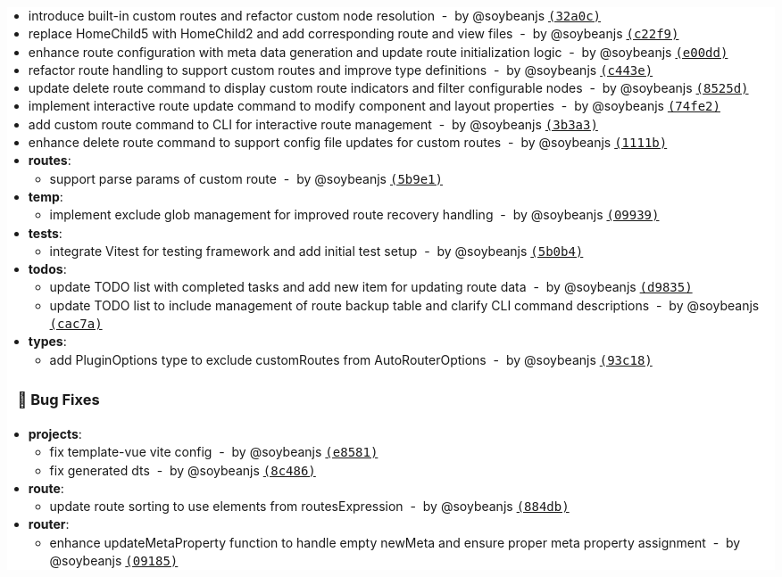   - introduce built-in custom routes and refactor custom node resolution &nbsp;-&nbsp; by @soybeanjs [<samp>(32a0c)</samp>](https://github.com/soybeanjs/elegant-router/commit/32a0c4a)
  - replace HomeChild5 with HomeChild2 and add corresponding route and view files &nbsp;-&nbsp; by @soybeanjs [<samp>(c22f9)</samp>](https://github.com/soybeanjs/elegant-router/commit/c22f9b9)
  - enhance route configuration with meta data generation and update route initialization logic &nbsp;-&nbsp; by @soybeanjs [<samp>(e00dd)</samp>](https://github.com/soybeanjs/elegant-router/commit/e00dd9d)
  - refactor route handling to support custom routes and improve type definitions &nbsp;-&nbsp; by @soybeanjs [<samp>(c443e)</samp>](https://github.com/soybeanjs/elegant-router/commit/c443e96)
  - update delete route command to display custom route indicators and filter configurable nodes &nbsp;-&nbsp; by @soybeanjs [<samp>(8525d)</samp>](https://github.com/soybeanjs/elegant-router/commit/8525d2b)
  - implement interactive route update command to modify component and layout properties &nbsp;-&nbsp; by @soybeanjs [<samp>(74fe2)</samp>](https://github.com/soybeanjs/elegant-router/commit/74fe23e)
  - add custom route command to CLI for interactive route management &nbsp;-&nbsp; by @soybeanjs [<samp>(3b3a3)</samp>](https://github.com/soybeanjs/elegant-router/commit/3b3a31b)
  - enhance delete route command to support config file updates for custom routes &nbsp;-&nbsp; by @soybeanjs [<samp>(1111b)</samp>](https://github.com/soybeanjs/elegant-router/commit/1111bd6)
- **routes**:
  - support parse params of custom route &nbsp;-&nbsp; by @soybeanjs [<samp>(5b9e1)</samp>](https://github.com/soybeanjs/elegant-router/commit/5b9e115)
- **temp**:
  - implement exclude glob management for improved route recovery handling &nbsp;-&nbsp; by @soybeanjs [<samp>(09939)</samp>](https://github.com/soybeanjs/elegant-router/commit/0993991)
- **tests**:
  - integrate Vitest for testing framework and add initial test setup &nbsp;-&nbsp; by @soybeanjs [<samp>(5b0b4)</samp>](https://github.com/soybeanjs/elegant-router/commit/5b0b427)
- **todos**:
  - update TODO list with completed tasks and add new item for updating route data &nbsp;-&nbsp; by @soybeanjs [<samp>(d9835)</samp>](https://github.com/soybeanjs/elegant-router/commit/d983588)
  - update TODO list to include management of route backup table and clarify CLI command descriptions &nbsp;-&nbsp; by @soybeanjs [<samp>(cac7a)</samp>](https://github.com/soybeanjs/elegant-router/commit/cac7a40)
- **types**:
  - add PluginOptions type to exclude customRoutes from AutoRouterOptions &nbsp;-&nbsp; by @soybeanjs [<samp>(93c18)</samp>](https://github.com/soybeanjs/elegant-router/commit/93c18d4)

### &nbsp;&nbsp;&nbsp;🐞 Bug Fixes

- **projects**:
  - fix template-vue vite config &nbsp;-&nbsp; by @soybeanjs [<samp>(e8581)</samp>](https://github.com/soybeanjs/elegant-router/commit/e8581f9)
  - fix generated dts &nbsp;-&nbsp; by @soybeanjs [<samp>(8c486)</samp>](https://github.com/soybeanjs/elegant-router/commit/8c48680)
- **route**:
  - update route sorting to use elements from routesExpression &nbsp;-&nbsp; by @soybeanjs [<samp>(884db)</samp>](https://github.com/soybeanjs/elegant-router/commit/884db48)
- **router**:
  - enhance updateMetaProperty function to handle empty newMeta and ensure proper meta property assignment &nbsp;-&nbsp; by @soybeanjs [<samp>(09185)</samp>](https://github.com/soybeanjs/elegant-router/commit/091853e)
